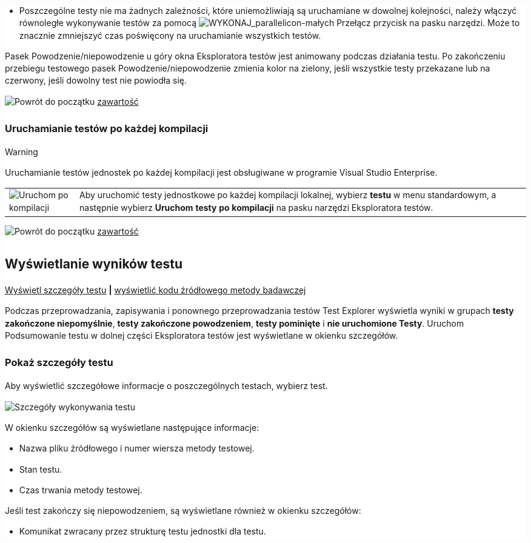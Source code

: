 -   Poszczególne testy nie ma żadnych zależności, które uniemożliwiają są uruchamiane w dowolnej kolejności, należy włączyć równoległe wykonywanie testów za pomocą ![WYKONAJ&#95;parallelicon&#45;małych](../test/media/ute-parallelicon-small.png "małych UTE_parallelicon") Przełącz przycisk na pasku narzędzi. Może to znacznie zmniejszyć czas poświęcony na uruchamianie wszystkich testów.  
  
 Pasek Powodzenie/niepowodzenie u góry okna Eksploratora testów jest animowany podczas działania testu. Po zakończeniu przebiegu testowego pasek Powodzenie/niepowodzenie zmienia kolor na zielony, jeśli wszystkie testy przekazane lub na czerwony, jeśli dowolny test nie powiodła się.  
  
 ![Powrót do początku](../debugger/media/pcs-backtotop.png "PCS_BackToTop") [zawartość](#BKMK_Contents)  
  
###  <a name="BKMK_Run_tests_after_every_build"></a> Uruchamianie testów po każdej kompilacji  
  
> [!WARNING]
>  Uruchamianie testów jednostek po każdej kompilacji jest obsługiwane w programie Visual Studio Enterprise.  
  
|||  
|-|-|  
|![Uruchom po kompilacji](../test/media/ute-runafterbuild-btn.png "UTE_RunAfterBuild_btn")|Aby uruchomić testy jednostkowe po każdej kompilacji lokalnej, wybierz **testu** w menu standardowym, a następnie wybierz **Uruchom testy po kompilacji** na pasku narzędzi Eksploratora testów.|  
  
 ![Powrót do początku](../debugger/media/pcs-backtotop.png "PCS_BackToTop") [zawartość](#BKMK_Contents)  
  
##  <a name="BKMK_View_test_results"></a> Wyświetlanie wyników testu  
 [Wyświetl szczegóły testu](#BKMK_View_test_details) **&#124;** [wyświetlić kodu źródłowego metody badawczej](#BKMK_View_the_source_code_of_a_test_method)  
  
 Podczas przeprowadzania, zapisywania i ponownego przeprowadzania testów Test Explorer wyświetla wyniki w grupach **testy zakończone niepomyślnie**, **testy zakończone powodzeniem**, **testy pominięte** i **nie uruchomione Testy**. Uruchom Podsumowanie testu w dolnej części Eksploratora testów jest wyświetlane w okienku szczegółów.  
  
###  <a name="BKMK_View_test_details"></a> Pokaż szczegóły testu  
 Aby wyświetlić szczegółowe informacje o poszczególnych testach, wybierz test.  
  
 ![Szczegóły wykonywania testu](../test/media/ute-testdetails.png "UTE_TestDetails")  
  
 W okienku szczegółów są wyświetlane następujące informacje:  
  
-   Nazwa pliku źródłowego i numer wiersza metody testowej.  
  
-   Stan testu.  
  
-   Czas trwania metody testowej.  
  
 Jeśli test zakończy się niepowodzeniem, są wyświetlane również w okienku szczegółów:  
  
-   Komunikat zwracany przez strukturę testu jednostki dla testu.  
  